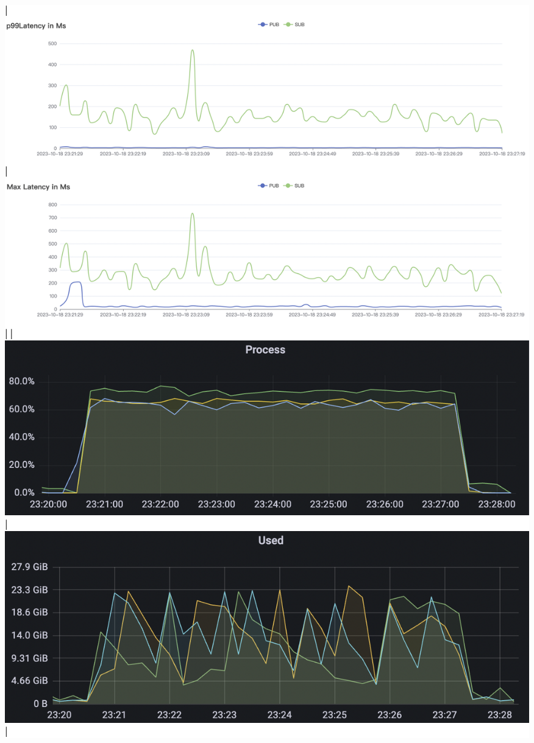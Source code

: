 | <img src="./images/false_15k_15k_qos1_p256_1mps_3n_3v/p99.png" alt="p99" /> | <img src="./images/false_15k_15k_qos1_p256_1mps_3n_3v/max.png" alt="max" /> |
| <img src="./images/false_15k_15k_qos1_p256_1mps_3n_3v/cpu.png" alt="cpu" /> | <img src="./images/false_15k_15k_qos1_p256_1mps_3n_3v/mem.png" alt="mem" /> |
